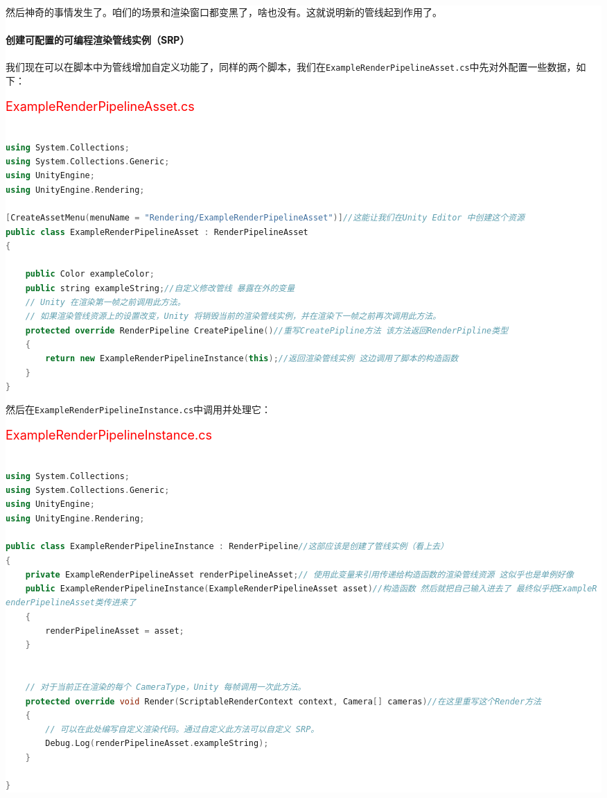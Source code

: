 然后神奇的事情发生了。咱们的场景和渲染窗口都变黑了，啥也没有。这就说明新的管线起到作用了。


#### <b>创建可配置的可编程渲染管线实例（SRP）</b>

我们现在可以在脚本中为管线增加自定义功能了，同样的两个脚本，我们在````ExampleRenderPipelineAsset.cs````中先对外配置一些数据，如下：

<font size=4 color=#FF0000>ExampleRenderPipelineAsset.cs</font>

````cpp

using System.Collections;
using System.Collections.Generic;
using UnityEngine;
using UnityEngine.Rendering;

[CreateAssetMenu(menuName = "Rendering/ExampleRenderPipelineAsset")]//这能让我们在Unity Editor 中创建这个资源
public class ExampleRenderPipelineAsset : RenderPipelineAsset
{

    public Color exampleColor;
    public string exampleString;//自定义修改管线 暴露在外的变量
    // Unity 在渲染第一帧之前调用此方法。
    // 如果渲染管线资源上的设置改变，Unity 将销毁当前的渲染管线实例，并在渲染下一帧之前再次调用此方法。
    protected override RenderPipeline CreatePipeline()//重写CreatePipline方法 该方法返回RenderPipline类型
    {
        return new ExampleRenderPipelineInstance(this);//返回渲染管线实例 这边调用了脚本的构造函数
    }
}


````
然后在````ExampleRenderPipelineInstance.cs````中调用并处理它：

<font size=4 color=#FF0000>ExampleRenderPipelineInstance.cs</font>

````cpp

using System.Collections;
using System.Collections.Generic;
using UnityEngine;
using UnityEngine.Rendering;

public class ExampleRenderPipelineInstance : RenderPipeline//这部应该是创建了管线实例（看上去）
{
    private ExampleRenderPipelineAsset renderPipelineAsset;// 使用此变量来引用传递给构造函数的渲染管线资源 这似乎也是单例好像
    public ExampleRenderPipelineInstance(ExampleRenderPipelineAsset asset)//构造函数 然后就把自己输入进去了 最终似乎把ExampleRenderPipelineAsset类传进来了
    {
        renderPipelineAsset = asset;
    }


    // 对于当前正在渲染的每个 CameraType，Unity 每帧调用一次此方法。
    protected override void Render(ScriptableRenderContext context, Camera[] cameras)//在这里重写这个Render方法
    {
        // 可以在此处编写自定义渲染代码。通过自定义此方法可以自定义 SRP。
        Debug.Log(renderPipelineAsset.exampleString);
    }
    
}


````

